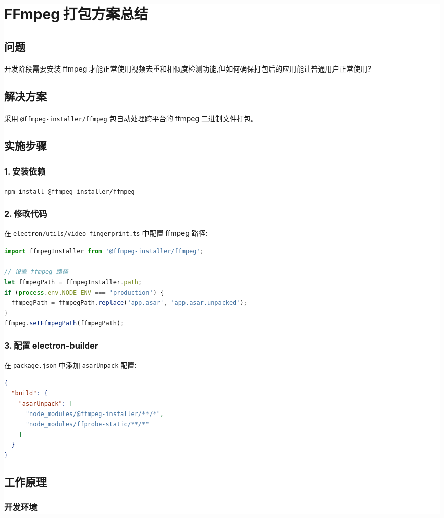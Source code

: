 # FFmpeg 打包方案总结

## 问题

开发阶段需要安装 ffmpeg 才能正常使用视频去重和相似度检测功能,但如何确保打包后的应用能让普通用户正常使用?

## 解决方案

采用 `@ffmpeg-installer/ffmpeg` 包自动处理跨平台的 ffmpeg 二进制文件打包。

## 实施步骤

### 1. 安装依赖

```bash
npm install @ffmpeg-installer/ffmpeg
```

### 2. 修改代码

在 `electron/utils/video-fingerprint.ts` 中配置 ffmpeg 路径:

```typescript
import ffmpegInstaller from '@ffmpeg-installer/ffmpeg';

// 设置 ffmpeg 路径
let ffmpegPath = ffmpegInstaller.path;
if (process.env.NODE_ENV === 'production') {
  ffmpegPath = ffmpegPath.replace('app.asar', 'app.asar.unpacked');
}
ffmpeg.setFfmpegPath(ffmpegPath);
```

### 3. 配置 electron-builder

在 `package.json` 中添加 `asarUnpack` 配置:

```json
{
  "build": {
    "asarUnpack": [
      "node_modules/@ffmpeg-installer/**/*",
      "node_modules/ffprobe-static/**/*"
    ]
  }
}
```

## 工作原理

### 开发环境
